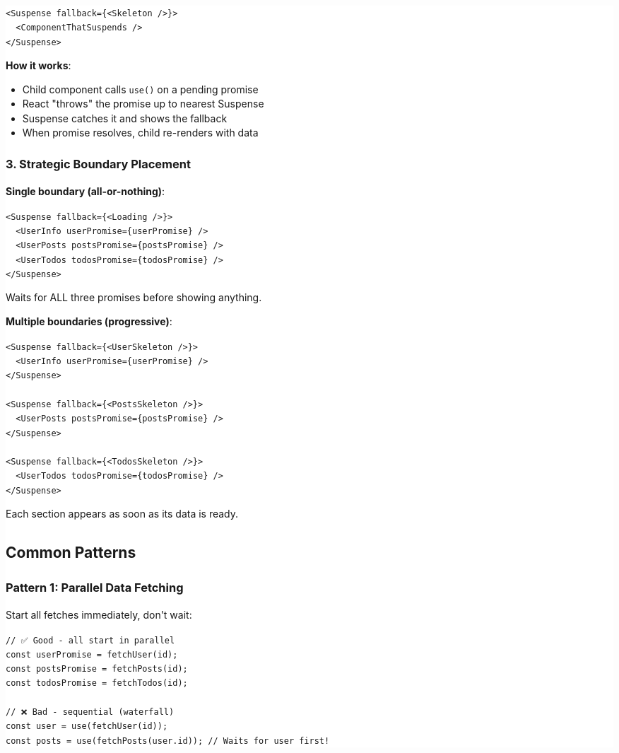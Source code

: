 ```tsx
<Suspense fallback={<Skeleton />}>
  <ComponentThatSuspends />
</Suspense>
```

**How it works**:

- Child component calls `use()` on a pending promise
- React "throws" the promise up to nearest Suspense
- Suspense catches it and shows the fallback
- When promise resolves, child re-renders with data

### 3. Strategic Boundary Placement

**Single boundary (all-or-nothing)**:

```tsx
<Suspense fallback={<Loading />}>
  <UserInfo userPromise={userPromise} />
  <UserPosts postsPromise={postsPromise} />
  <UserTodos todosPromise={todosPromise} />
</Suspense>
```

Waits for ALL three promises before showing anything.

**Multiple boundaries (progressive)**:

```tsx
<Suspense fallback={<UserSkeleton />}>
  <UserInfo userPromise={userPromise} />
</Suspense>

<Suspense fallback={<PostsSkeleton />}>
  <UserPosts postsPromise={postsPromise} />
</Suspense>

<Suspense fallback={<TodosSkeleton />}>
  <UserTodos todosPromise={todosPromise} />
</Suspense>
```

Each section appears as soon as its data is ready.

## Common Patterns

### Pattern 1: Parallel Data Fetching

Start all fetches immediately, don't wait:

```tsx
// ✅ Good - all start in parallel
const userPromise = fetchUser(id);
const postsPromise = fetchPosts(id);
const todosPromise = fetchTodos(id);

// ❌ Bad - sequential (waterfall)
const user = use(fetchUser(id));
const posts = use(fetchPosts(user.id)); // Waits for user first!
```
